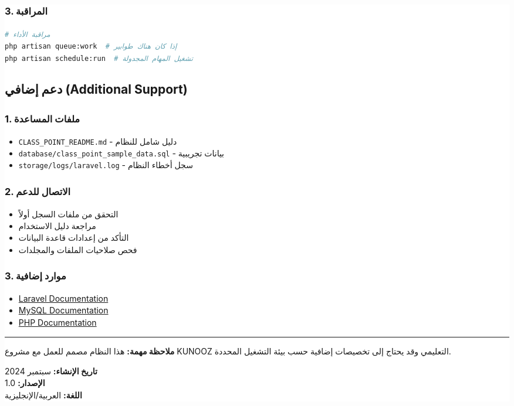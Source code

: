 ### 3. المراقبة
```bash
# مراقبة الأداء
php artisan queue:work  # إذا كان هناك طوابير
php artisan schedule:run  # تشغيل المهام المجدولة
```

## دعم إضافي (Additional Support)

### 1. ملفات المساعدة
- `CLASS_POINT_README.md` - دليل شامل للنظام
- `database/class_point_sample_data.sql` - بيانات تجريبية
- `storage/logs/laravel.log` - سجل أخطاء النظام

### 2. الاتصال للدعم
- التحقق من ملفات السجل أولاً
- مراجعة دليل الاستخدام
- التأكد من إعدادات قاعدة البيانات
- فحص صلاحيات الملفات والمجلدات

### 3. موارد إضافية
- [Laravel Documentation](https://laravel.com/docs)
- [MySQL Documentation](https://dev.mysql.com/doc/)
- [PHP Documentation](https://www.php.net/manual/)

---

**ملاحظة مهمة:** هذا النظام مصمم للعمل مع مشروع KUNOOZ التعليمي وقد يحتاج إلى تخصيصات إضافية حسب بيئة التشغيل المحددة.

**تاريخ الإنشاء:** سبتمبر 2024  
**الإصدار:** 1.0  
**اللغة:** العربية/الإنجليزية
